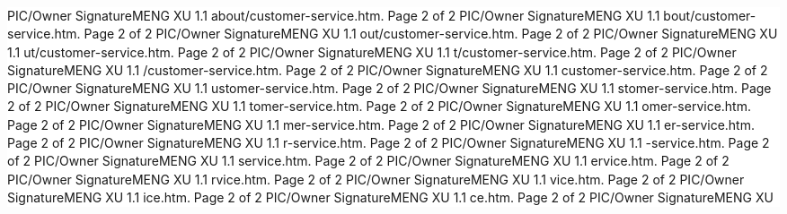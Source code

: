 PIC/Owner SignatureMENG XU
1.1 about/customer-service.htm.
Page 2 of 2
PIC/Owner SignatureMENG XU
1.1 bout/customer-service.htm.
Page 2 of 2
PIC/Owner SignatureMENG XU
1.1 out/customer-service.htm.
Page 2 of 2
PIC/Owner SignatureMENG XU
1.1 ut/customer-service.htm.
Page 2 of 2
PIC/Owner SignatureMENG XU
1.1 t/customer-service.htm.
Page 2 of 2
PIC/Owner SignatureMENG XU
1.1 /customer-service.htm.
Page 2 of 2
PIC/Owner SignatureMENG XU
1.1 customer-service.htm.
Page 2 of 2
PIC/Owner SignatureMENG XU
1.1 ustomer-service.htm.
Page 2 of 2
PIC/Owner SignatureMENG XU
1.1 stomer-service.htm.
Page 2 of 2
PIC/Owner SignatureMENG XU
1.1 tomer-service.htm.
Page 2 of 2
PIC/Owner SignatureMENG XU
1.1 omer-service.htm.
Page 2 of 2
PIC/Owner SignatureMENG XU
1.1 mer-service.htm.
Page 2 of 2
PIC/Owner SignatureMENG XU
1.1 er-service.htm.
Page 2 of 2
PIC/Owner SignatureMENG XU
1.1 r-service.htm.
Page 2 of 2
PIC/Owner SignatureMENG XU
1.1 -service.htm.
Page 2 of 2
PIC/Owner SignatureMENG XU
1.1 service.htm.
Page 2 of 2
PIC/Owner SignatureMENG XU
1.1 ervice.htm.
Page 2 of 2
PIC/Owner SignatureMENG XU
1.1 rvice.htm.
Page 2 of 2
PIC/Owner SignatureMENG XU
1.1 vice.htm.
Page 2 of 2
PIC/Owner SignatureMENG XU
1.1 ice.htm.
Page 2 of 2
PIC/Owner SignatureMENG XU
1.1 ce.htm.
Page 2 of 2
PIC/Owner SignatureMENG XU